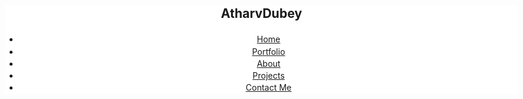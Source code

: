 

<!DOCTYPE html> 
<html lang="en"> 

<head> 
    <meta charset="UTF-8"> 
    <meta name="viewport"
        content="width=device-width, initial-scale=1.0"> 
    <title>My Portfolio</title> 
    <link rel="stylesheet"
        href= 
"https://cdnjs.cloudflare.com/ajax/libs/font-awesome/6.4.2/css/all.min.css"
        integrity= 
"sha512-z3gLpd7yknf1YoNbCzqRKc4qyor8gaKU1qmn+CShxbuBusANI9QpRohGBreCFkKxLhei6S9CQXFEbbKuqLg0DA=="
            crossorigin="anonymous" referrerpolicy="no-referrer" /> 
    <link rel="stylesheet" href="style.css"> 
    <link rel="stylesheet" href="responsive.css"> 
</head> 

<body> 
    <!-- Navbar header section -->
    <header class="header"> 
        <nav class="navbar"> 
            <div class="logo"> 
                <h2 class="logo-heading">AtharvDubey</h2> 
            </div> 
            <div class="hamburger" id="hamburger"> 
                <i class="fas fa-bars hamburger-icon"></i> 
                <i class="fas fa-times cross-icon"></i> 
            </div> 
            <div class="menu"> 
                <ul class="menu-list"> 
                    <li class="menu-list-items"> 
                        <a class="links" href="#home"> 
                            Home 
                        </a> 
                    </li> 
                    <li class="menu-list-items"> 
                        <a class="links" href="#portfolio"> 
                            Portfolio 
                        </a> 
                    </li> 
                    <li class="menu-list-items"> 
                        <a class="links" href="#about"> 
                            About 
                        </a> 
                    </li> 
                    <li class="menu-list-items"> 
                        <a class="links" href="#services"> 
                            Projects
                        </a> 
                    </li> 
                    <li class="menu-list-items"> 
                        <a class="links" href="#contact"> 
                            Contact Me 
                        </a> 
                    </li> 
                </ul> 
            </div> 
        </nav> 
    </header> 
